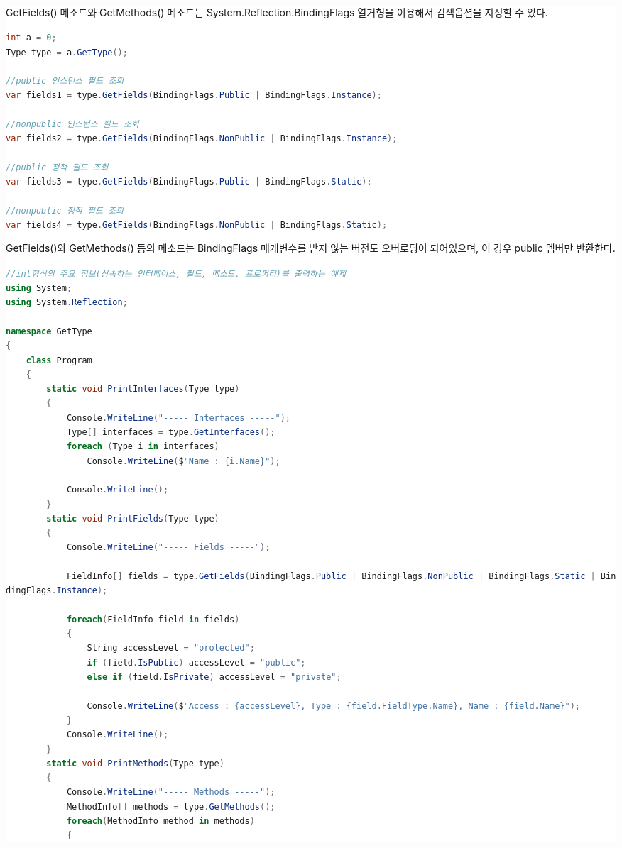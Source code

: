 

GetFields() 메소드와 GetMethods() 메소드는 System.Reflection.BindingFlags 열거형을 이용해서 검색옵션을 지정할 수 있다.

```c#
int a = 0;
Type type = a.GetType();

//public 인스턴스 필드 조회
var fields1 = type.GetFields(BindingFlags.Public | BindingFlags.Instance);

//nonpublic 인스턴스 필드 조회
var fields2 = type.GetFields(BindingFlags.NonPublic | BindingFlags.Instance);

//public 정적 필드 조회
var fields3 = type.GetFields(BindingFlags.Public | BindingFlags.Static);

//nonpublic 정적 필드 조회
var fields4 = type.GetFields(BindingFlags.NonPublic | BindingFlags.Static);
```

GetFields()와 GetMethods() 등의 메소드는 BindingFlags 매개변수를 받지 않는 버전도 오버로딩이 되어있으며, 이 경우 public 멤버만 반환한다.

```c#
//int형식의 주요 정보(상속하는 인터페이스, 필드, 메소드, 프로퍼티)를 출력하는 예제
using System;
using System.Reflection;

namespace GetType
{
    class Program
    {
        static void PrintInterfaces(Type type)
        {
            Console.WriteLine("----- Interfaces -----");
            Type[] interfaces = type.GetInterfaces();
            foreach (Type i in interfaces)
                Console.WriteLine($"Name : {i.Name}");

            Console.WriteLine();
        }
        static void PrintFields(Type type)
        {
            Console.WriteLine("----- Fields -----");

            FieldInfo[] fields = type.GetFields(BindingFlags.Public | BindingFlags.NonPublic | BindingFlags.Static | BindingFlags.Instance);

            foreach(FieldInfo field in fields)
            {
                String accessLevel = "protected";
                if (field.IsPublic) accessLevel = "public";
                else if (field.IsPrivate) accessLevel = "private";

                Console.WriteLine($"Access : {accessLevel}, Type : {field.FieldType.Name}, Name : {field.Name}");
            }
            Console.WriteLine();
        }
        static void PrintMethods(Type type)
        {
            Console.WriteLine("----- Methods -----");
            MethodInfo[] methods = type.GetMethods();
            foreach(MethodInfo method in methods)
            {
```